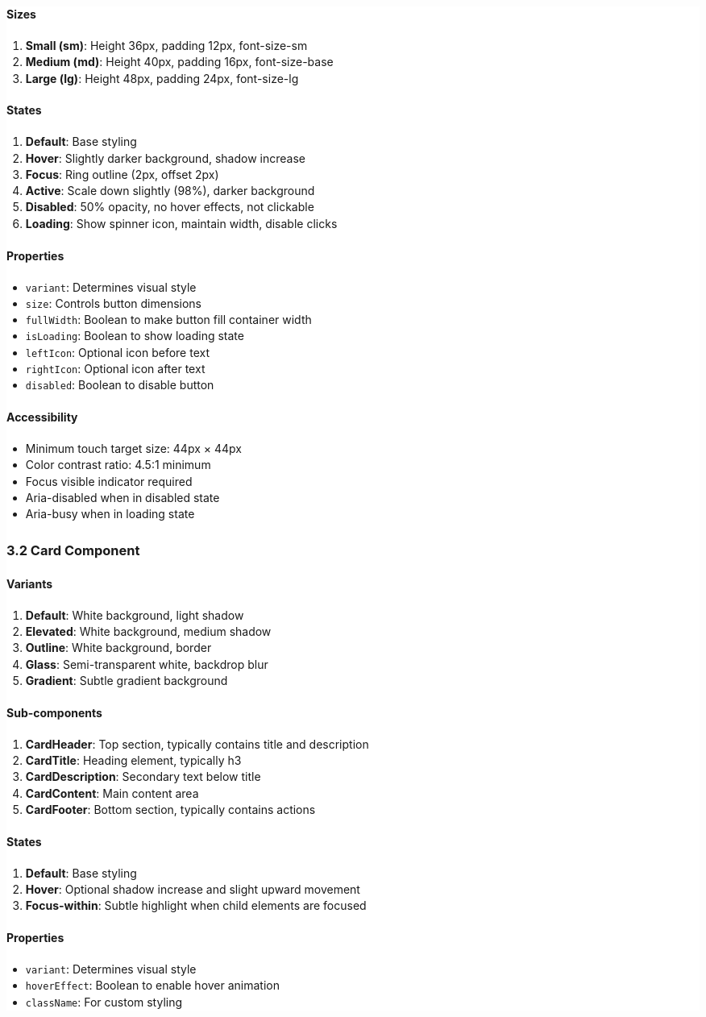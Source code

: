 #### Sizes
1. **Small (sm)**: Height 36px, padding 12px, font-size-sm
2. **Medium (md)**: Height 40px, padding 16px, font-size-base
3. **Large (lg)**: Height 48px, padding 24px, font-size-lg

#### States
1. **Default**: Base styling
2. **Hover**: Slightly darker background, shadow increase
3. **Focus**: Ring outline (2px, offset 2px)
4. **Active**: Scale down slightly (98%), darker background
5. **Disabled**: 50% opacity, no hover effects, not clickable
6. **Loading**: Show spinner icon, maintain width, disable clicks

#### Properties
- `variant`: Determines visual style
- `size`: Controls button dimensions
- `fullWidth`: Boolean to make button fill container width
- `isLoading`: Boolean to show loading state
- `leftIcon`: Optional icon before text
- `rightIcon`: Optional icon after text
- `disabled`: Boolean to disable button

#### Accessibility
- Minimum touch target size: 44px × 44px
- Color contrast ratio: 4.5:1 minimum
- Focus visible indicator required
- Aria-disabled when in disabled state
- Aria-busy when in loading state

### 3.2 Card Component

#### Variants
1. **Default**: White background, light shadow
2. **Elevated**: White background, medium shadow
3. **Outline**: White background, border
4. **Glass**: Semi-transparent white, backdrop blur
5. **Gradient**: Subtle gradient background

#### Sub-components
1. **CardHeader**: Top section, typically contains title and description
2. **CardTitle**: Heading element, typically h3
3. **CardDescription**: Secondary text below title
4. **CardContent**: Main content area
5. **CardFooter**: Bottom section, typically contains actions

#### States
1. **Default**: Base styling
2. **Hover**: Optional shadow increase and slight upward movement
3. **Focus-within**: Subtle highlight when child elements are focused

#### Properties
- `variant`: Determines visual style
- `hoverEffect`: Boolean to enable hover animation
- `className`: For custom styling
